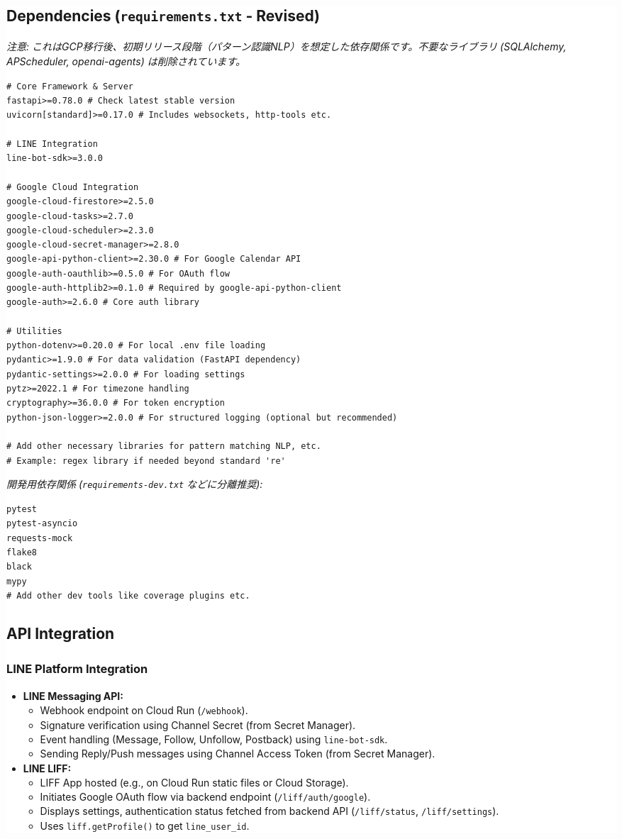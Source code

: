## Dependencies (`requirements.txt` - Revised)

*注意: これはGCP移行後、初期リリース段階（パターン認識NLP）を想定した依存関係です。不要なライブラリ (SQLAlchemy, APScheduler, openai-agents) は削除されています。*

```txt
# Core Framework & Server
fastapi>=0.78.0 # Check latest stable version
uvicorn[standard]>=0.17.0 # Includes websockets, http-tools etc.

# LINE Integration
line-bot-sdk>=3.0.0

# Google Cloud Integration
google-cloud-firestore>=2.5.0
google-cloud-tasks>=2.7.0
google-cloud-scheduler>=2.3.0
google-cloud-secret-manager>=2.8.0
google-api-python-client>=2.30.0 # For Google Calendar API
google-auth-oauthlib>=0.5.0 # For OAuth flow
google-auth-httplib2>=0.1.0 # Required by google-api-python-client
google-auth>=2.6.0 # Core auth library

# Utilities
python-dotenv>=0.20.0 # For local .env file loading
pydantic>=1.9.0 # For data validation (FastAPI dependency)
pydantic-settings>=2.0.0 # For loading settings
pytz>=2022.1 # For timezone handling
cryptography>=36.0.0 # For token encryption
python-json-logger>=2.0.0 # For structured logging (optional but recommended)

# Add other necessary libraries for pattern matching NLP, etc.
# Example: regex library if needed beyond standard 're'
```

*開発用依存関係 (`requirements-dev.txt` などに分離推奨):*
```txt
pytest
pytest-asyncio
requests-mock
flake8
black
mypy
# Add other dev tools like coverage plugins etc.
```

## API Integration

### LINE Platform Integration
- **LINE Messaging API:**
    - Webhook endpoint on Cloud Run (`/webhook`).
    - Signature verification using Channel Secret (from Secret Manager).
    - Event handling (Message, Follow, Unfollow, Postback) using `line-bot-sdk`.
    - Sending Reply/Push messages using Channel Access Token (from Secret Manager).
- **LINE LIFF:**
    - LIFF App hosted (e.g., on Cloud Run static files or Cloud Storage).
    - Initiates Google OAuth flow via backend endpoint (`/liff/auth/google`).
    - Displays settings, authentication status fetched from backend API (`/liff/status`, `/liff/settings`).
    - Uses `liff.getProfile()` to get `line_user_id`.
